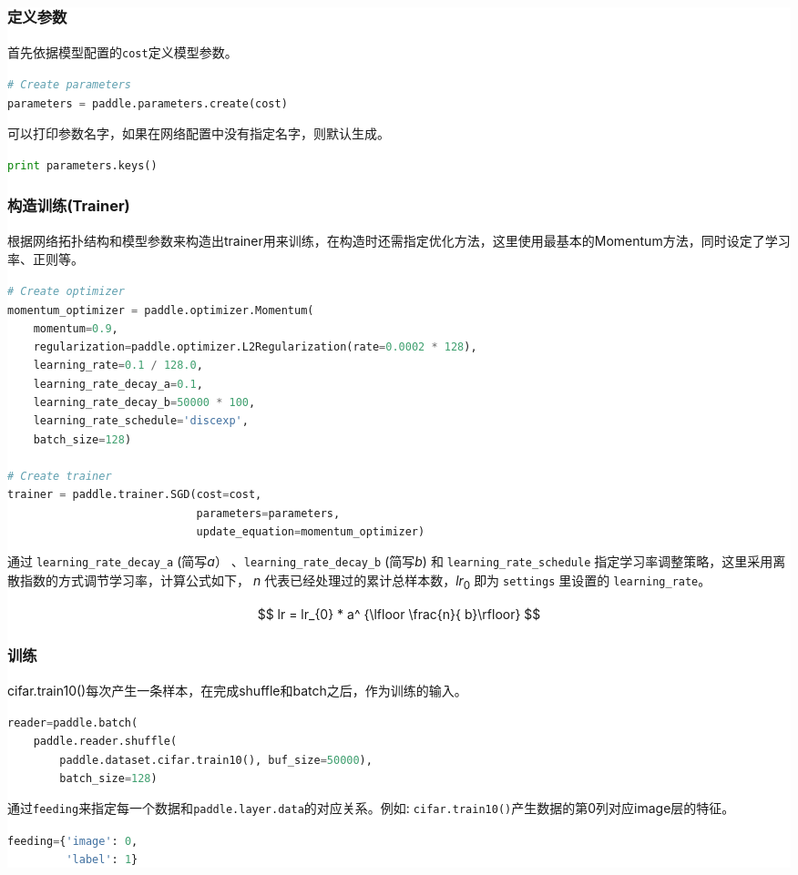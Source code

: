### 定义参数

首先依据模型配置的`cost`定义模型参数。

```python
# Create parameters
parameters = paddle.parameters.create(cost)
```

可以打印参数名字，如果在网络配置中没有指定名字，则默认生成。

```python
print parameters.keys()
```

### 构造训练(Trainer)

根据网络拓扑结构和模型参数来构造出trainer用来训练，在构造时还需指定优化方法，这里使用最基本的Momentum方法，同时设定了学习率、正则等。

```python
# Create optimizer
momentum_optimizer = paddle.optimizer.Momentum(
    momentum=0.9,
    regularization=paddle.optimizer.L2Regularization(rate=0.0002 * 128),
    learning_rate=0.1 / 128.0,
    learning_rate_decay_a=0.1,
    learning_rate_decay_b=50000 * 100,
    learning_rate_schedule='discexp',
    batch_size=128)

# Create trainer
trainer = paddle.trainer.SGD(cost=cost,
                             parameters=parameters,
                             update_equation=momentum_optimizer)
```

通过 `learning_rate_decay_a` (简写$a$） 、`learning_rate_decay_b` (简写$b$) 和 `learning_rate_schedule` 指定学习率调整策略，这里采用离散指数的方式调节学习率，计算公式如下， $n$ 代表已经处理过的累计总样本数，$lr_{0}$ 即为 `settings` 里设置的 `learning_rate`。

$$  lr = lr_{0} * a^ {\lfloor \frac{n}{ b}\rfloor} $$


### 训练

cifar.train10()每次产生一条样本，在完成shuffle和batch之后，作为训练的输入。

```python
reader=paddle.batch(
    paddle.reader.shuffle(
        paddle.dataset.cifar.train10(), buf_size=50000),
        batch_size=128)
```

通过`feeding`来指定每一个数据和`paddle.layer.data`的对应关系。例如: `cifar.train10()`产生数据的第0列对应image层的特征。

```python
feeding={'image': 0,
         'label': 1}
```
